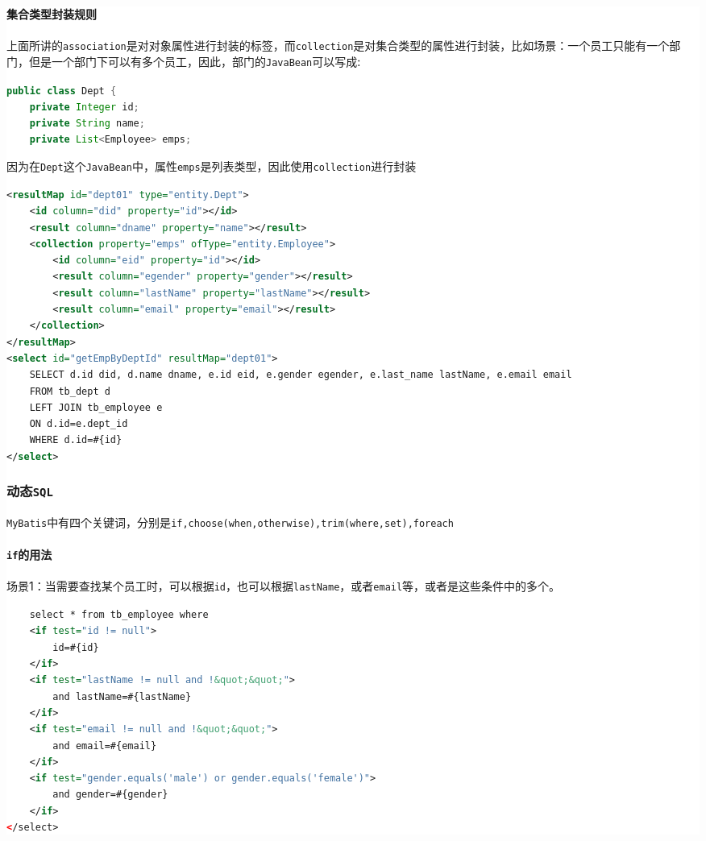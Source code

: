 #### 集合类型封装规则

上面所讲的`association`是对对象属性进行封装的标签，而`collection`是对集合类型的属性进行封装，比如场景：一个员工只能有一个部门，但是一个部门下可以有多个员工，因此，部门的`JavaBean`可以写成:

```java
public class Dept {
    private Integer id;
    private String name;
    private List<Employee> emps;
```

因为在`Dept`这个`JavaBean`中，属性`emps`是列表类型，因此使用`collection`进行封装

```xml
<resultMap id="dept01" type="entity.Dept">
    <id column="did" property="id"></id>
    <result column="dname" property="name"></result>
    <collection property="emps" ofType="entity.Employee">
        <id column="eid" property="id"></id>
        <result column="egender" property="gender"></result>
        <result column="lastName" property="lastName"></result>
        <result column="email" property="email"></result>
    </collection>
</resultMap>
<select id="getEmpByDeptId" resultMap="dept01">
    SELECT d.id did, d.name dname, e.id eid, e.gender egender, e.last_name lastName, e.email email
    FROM tb_dept d
    LEFT JOIN tb_employee e
    ON d.id=e.dept_id
    WHERE d.id=#{id}
</select>
```

### 动态`SQL`

`MyBatis`中有四个关键词，分别是`if,choose(when,otherwise),trim(where,set),foreach`

#### `if`的用法

场景1：当需要查找某个员工时，可以根据`id`，也可以根据`lastName`，或者`email`等，或者是这些条件中的多个。

```xml
    select * from tb_employee where
    <if test="id != null">
        id=#{id}
    </if>
    <if test="lastName != null and !&quot;&quot;">
        and lastName=#{lastName} 
    </if>
    <if test="email != null and !&quot;&quot;">
        and email=#{email} 
    </if>
    <if test="gender.equals('male') or gender.equals('female')">
        and gender=#{gender}
    </if>
</select>
```
